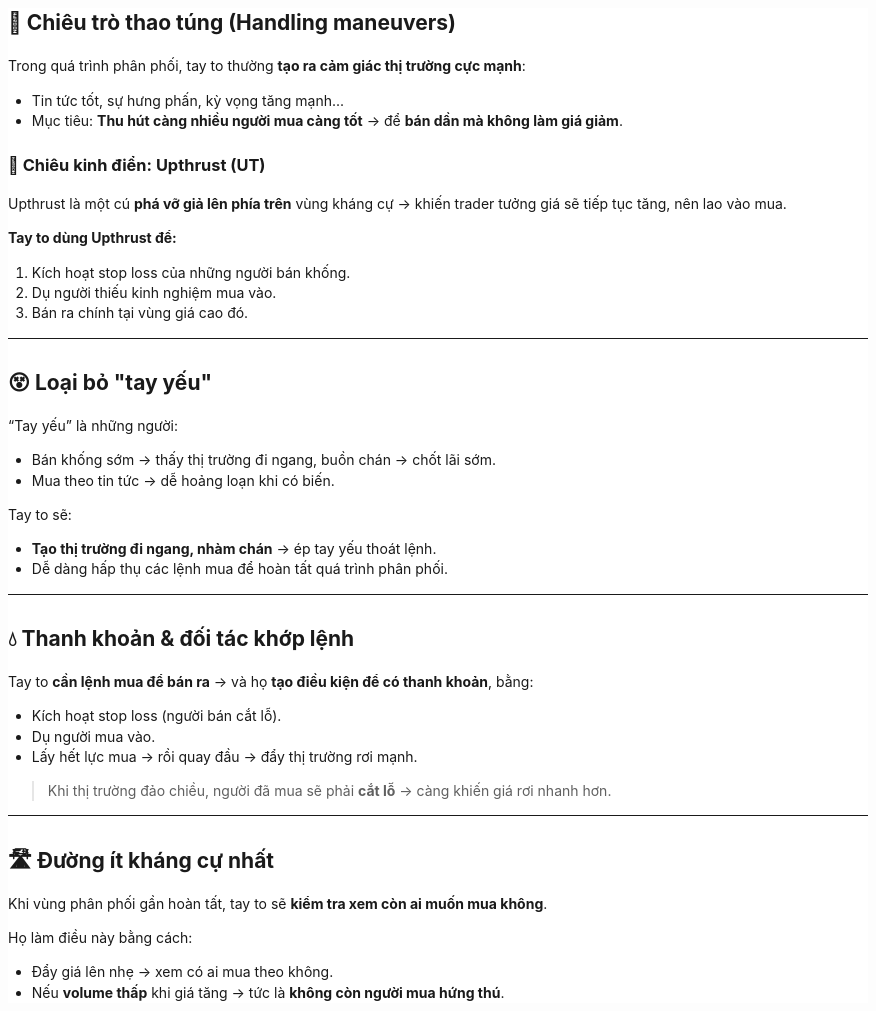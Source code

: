 
## 🧠 **Chiêu trò thao túng (Handling maneuvers)**

Trong quá trình phân phối, tay to thường **tạo ra cảm giác thị trường cực mạnh**:

- Tin tức tốt, sự hưng phấn, kỳ vọng tăng mạnh...
- Mục tiêu: **Thu hút càng nhiều người mua càng tốt** → để **bán dần mà không làm giá giảm**.

### 🎯 **Chiêu kinh điển: Upthrust (UT)**

Upthrust là một cú **phá vỡ giả lên phía trên** vùng kháng cự → khiến trader tưởng giá sẽ tiếp tục tăng, nên lao vào mua.

**Tay to dùng Upthrust để:**

1. Kích hoạt stop loss của những người bán khống.
2. Dụ người thiếu kinh nghiệm mua vào.
3. Bán ra chính tại vùng giá cao đó.

---

## 😵 **Loại bỏ "tay yếu"**

“Tay yếu” là những người:

- Bán khống sớm → thấy thị trường đi ngang, buồn chán → chốt lãi sớm.
- Mua theo tin tức → dễ hoảng loạn khi có biến.

Tay to sẽ:

- **Tạo thị trường đi ngang, nhàm chán** → ép tay yếu thoát lệnh.
- Dễ dàng hấp thụ các lệnh mua để hoàn tất quá trình phân phối.

---

## 💧 **Thanh khoản & đối tác khớp lệnh**

Tay to **cần lệnh mua để bán ra** → và họ **tạo điều kiện để có thanh khoản**, bằng:

- Kích hoạt stop loss (người bán cắt lỗ).
- Dụ người mua vào.
- Lấy hết lực mua → rồi quay đầu → đẩy thị trường rơi mạnh.

> Khi thị trường đảo chiều, người đã mua sẽ phải **cắt lỗ** → càng khiến giá rơi nhanh hơn.

---

## 🛣 **Đường ít kháng cự nhất**

Khi vùng phân phối gần hoàn tất, tay to sẽ **kiểm tra xem còn ai muốn mua không**.

Họ làm điều này bằng cách:

- Đẩy giá lên nhẹ → xem có ai mua theo không.
- Nếu **volume thấp** khi giá tăng → tức là **không còn người mua hứng thú**.
